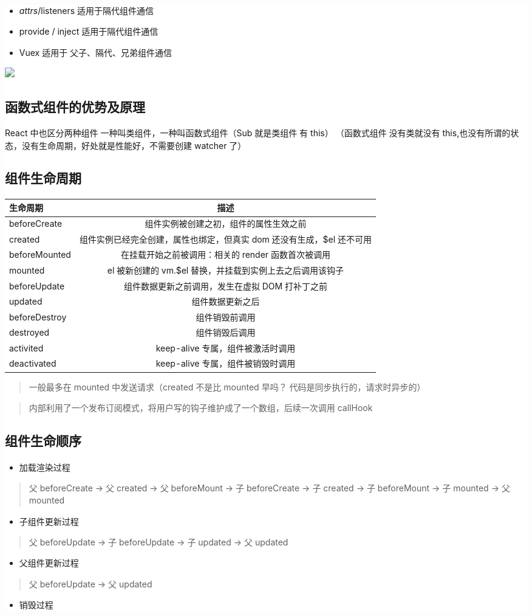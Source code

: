 - $attrs/$listeners 适用于隔代组件通信

- provide / inject 适用于隔代组件通信

- Vuex 适用于 父子、隔代、兄弟组件通信

![](https://p3-juejin.byteimg.com/tos-cn-i-k3u1fbpfcp/bf775050e1f948bfa52f3c79b3a3e538~tplv-k3u1fbpfcp-zoom-in-crop-mark:4536:0:0:0.awebp)

## 函数式组件的优势及原理

React 中也区分两种组件 一种叫类组件，一种叫函数式组件（Sub 就是类组件 有 this） （函数式组件 没有类就没有 this,也没有所谓的状态，没有生命周期，好处就是性能好，不需要创建 watcher 了）

## 组件生命周期

| 生命周期      |                                 描述                                  |
| :------------ | :-------------------------------------------------------------------: |
| beforeCreate  |                组件实例被创建之初，组件的属性生效之前                 |
| created       | 组件实例已经完全创建，属性也绑定，但真实 dom 还没有生成，$el 还不可用 |
| beforeMounted |          在挂载开始之前被调用：相关的 render 函数首次被调用           |
| mounted       |       el 被新创建的 vm.$el 替换，并挂载到实例上去之后调用该钩子       |
| beforeUpdate  |            组件数据更新之前调用，发生在虚拟 DOM 打补丁之前            |
| updated       |                           组件数据更新之后                            |
| beforeDestroy |                            组件销毁前调用                             |
| destroyed     |                            组件销毁后调用                             |
| activited     |                   keep-alive 专属，组件被激活时调用                   |
| deactivated   |                   keep-alive 专属，组件被销毁时调用                   |

> 一般最多在 mounted 中发送请求（created 不是比 mounted 早吗？ 代码是同步执行的，请求时异步的）

> 内部利用了一个发布订阅模式，将用户写的钩子维护成了一个数组，后续一次调用 callHook

## 组件生命顺序

- 加载渲染过程

> 父 beforeCreate -> 父 created -> 父 beforeMount -> 子 beforeCreate -> 子 created -> 子 beforeMount -> 子 mounted -> 父 mounted

- 子组件更新过程

> 父 beforeUpdate -> 子 beforeUpdate -> 子 updated -> 父 updated

- 父组件更新过程

> 父 beforeUpdate -> 父 updated

- 销毁过程
